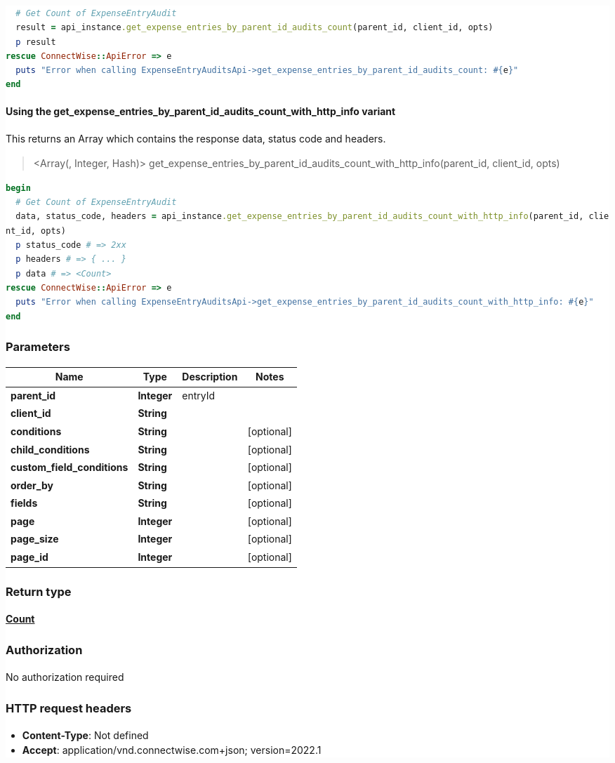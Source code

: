 ```ruby
  # Get Count of ExpenseEntryAudit
  result = api_instance.get_expense_entries_by_parent_id_audits_count(parent_id, client_id, opts)
  p result
rescue ConnectWise::ApiError => e
  puts "Error when calling ExpenseEntryAuditsApi->get_expense_entries_by_parent_id_audits_count: #{e}"
end
```

#### Using the get_expense_entries_by_parent_id_audits_count_with_http_info variant

This returns an Array which contains the response data, status code and headers.

> <Array(<Count>, Integer, Hash)> get_expense_entries_by_parent_id_audits_count_with_http_info(parent_id, client_id, opts)

```ruby
begin
  # Get Count of ExpenseEntryAudit
  data, status_code, headers = api_instance.get_expense_entries_by_parent_id_audits_count_with_http_info(parent_id, client_id, opts)
  p status_code # => 2xx
  p headers # => { ... }
  p data # => <Count>
rescue ConnectWise::ApiError => e
  puts "Error when calling ExpenseEntryAuditsApi->get_expense_entries_by_parent_id_audits_count_with_http_info: #{e}"
end
```

### Parameters

| Name | Type | Description | Notes |
| ---- | ---- | ----------- | ----- |
| **parent_id** | **Integer** | entryId |  |
| **client_id** | **String** |  |  |
| **conditions** | **String** |  | [optional] |
| **child_conditions** | **String** |  | [optional] |
| **custom_field_conditions** | **String** |  | [optional] |
| **order_by** | **String** |  | [optional] |
| **fields** | **String** |  | [optional] |
| **page** | **Integer** |  | [optional] |
| **page_size** | **Integer** |  | [optional] |
| **page_id** | **Integer** |  | [optional] |

### Return type

[**Count**](Count.md)

### Authorization

No authorization required

### HTTP request headers

- **Content-Type**: Not defined
- **Accept**: application/vnd.connectwise.com+json; version=2022.1

